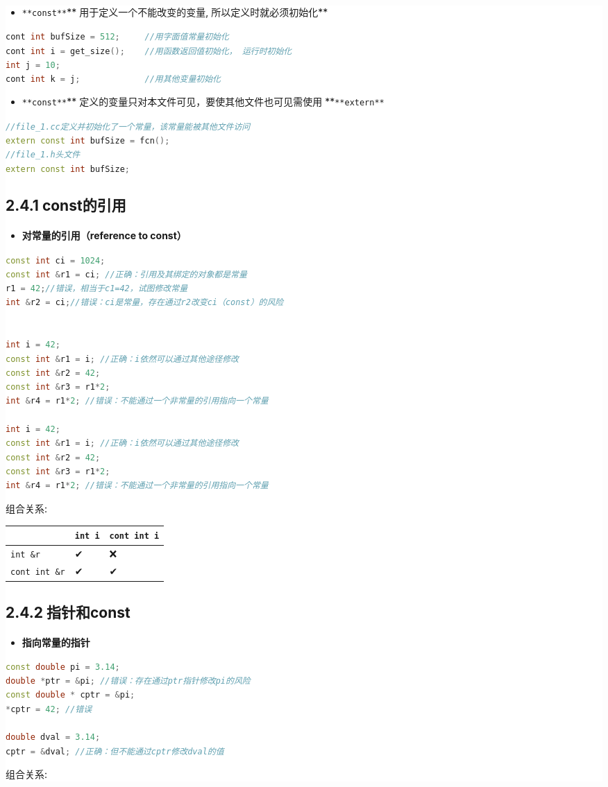 - `**const**`** 用于定义一个不能改变的变量, 所以定义时就必须初始化**
```cpp
cont int bufSize = 512;		//用字面值常量初始化
cont int i = get_size();	//用函数返回值初始化， 运行时初始化
int j = 10;
cont int k = j;				//用其他变量初始化
```

- `**const**`** 定义的变量只对本文件可见，要使其他文件也可见需使用 **`**extern**`
```cpp
//file_1.cc定义并初始化了一个常量，该常量能被其他文件访问
extern const int bufSize = fcn();
//file_1.h头文件
extern const int bufSize;
```
## 2.4.1 const的引用

- **对常量的引用（reference to const）**
```cpp
const int ci = 1024;
const int &r1 = ci; //正确：引用及其绑定的对象都是常量
r1 = 42;//错误，相当于c1=42，试图修改常量
int &r2 = ci;//错误：ci是常量，存在通过r2改变ci（const）的风险


int i = 42;
const int &r1 = i; //正确：i依然可以通过其他途径修改
const int &r2 = 42;
const int &r3 = r1*2;
int &r4 = r1*2; //错误：不能通过一个非常量的引用指向一个常量

int i = 42;
const int &r1 = i; //正确：i依然可以通过其他途径修改
const int &r2 = 42;
const int &r3 = r1*2;
int &r4 = r1*2; //错误：不能通过一个非常量的引用指向一个常量
```
组合关系:

|  | `int i` | `cont int i` |
| --- | --- | --- |
| `int &r` | ✔ | ❌ |
| `cont int &r` | ✔ | ✔ |

## 2.4.2 指针和const

- **指向常量的指针**
```cpp
const double pi = 3.14;
double *ptr = &pi; //错误：存在通过ptr指针修改pi的风险
const double * cptr = &pi;
*cptr = 42; //错误

double dval = 3.14;
cptr = &dval; //正确：但不能通过cptr修改dval的值
```
组合关系:
